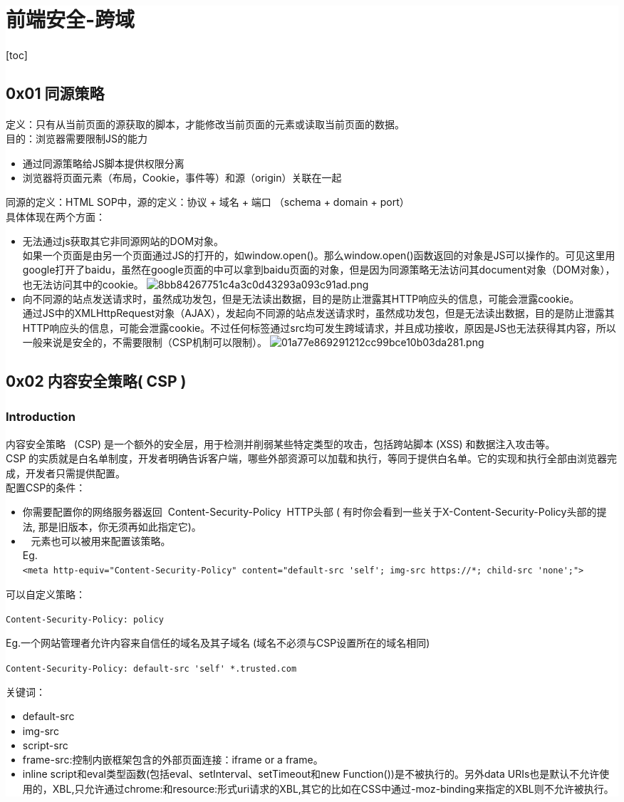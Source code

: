 # 前端安全-跨域
[toc]

## 0x01 同源策略
定义：只有从当前页面的源获取的脚本，才能修改当前页面的元素或读取当前页面的数据。   
目的：浏览器需要限制JS的能力    
* 通过同源策略给JS脚本提供权限分离
* 浏览器将页面元素（布局，Cookie，事件等）和源（origin）关联在一起

同源的定义：HTML SOP中，源的定义：协议 + 域名 + 端口 （schema + domain + port）   
具体体现在两个方面：    

* 无法通过js获取其它非同源网站的DOM对象。   
如果一个页面是由另一个页面通过JS的打开的，如window.open()。那么window.open()函数返回的对象是JS可以操作的。可见这里用google打开了baidu，虽然在google页面的中可以拿到baidu页面的对象，但是因为同源策略无法访问其document对象（DOM对象），也无法访问其中的cookie。
![8bb84267751c4a3c0d43293a093c91ad.png](https://raw.githubusercontent.com/ReAbout/web-exp/master/images/cd_1.png)
* 向不同源的站点发送请求时，虽然成功发包，但是无法读出数据，目的是防止泄露其HTTP响应头的信息，可能会泄露cookie。   
通过JS中的XMLHttpRequest对象（AJAX），发起向不同源的站点发送请求时，虽然成功发包，但是无法读出数据，目的是防止泄露其HTTP响应头的信息，可能会泄露cookie。不过任何标签通过src均可发生跨域请求，并且成功接收，原因是JS也无法获得其内容，所以一般来说是安全的，不需要限制（CSP机制可以限制）。
![01a77e869291212cc99bce10b03da281.png](https://raw.githubusercontent.com/ReAbout/web-exp/master/images/cd_2.png)
## 0x02 内容安全策略( CSP )

### Introduction
内容安全策略   (CSP) 是一个额外的安全层，用于检测并削弱某些特定类型的攻击，包括跨站脚本 (XSS) 和数据注入攻击等。   
CSP 的实质就是白名单制度，开发者明确告诉客户端，哪些外部资源可以加载和执行，等同于提供白名单。它的实现和执行全部由浏览器完成，开发者只需提供配置。   
配置CSP的条件：
* 你需要配置你的网络服务器返回  Content-Security-Policy  HTTP头部 ( 有时你会看到一些关于X-Content-Security-Policy头部的提法, 那是旧版本，你无须再如此指定它)。   
*  <meta>  元素也可以被用来配置该策略。   
Eg.   
`<meta http-equiv="Content-Security-Policy" content="default-src 'self'; img-src https://*; child-src 'none';">`

可以自定义策略：   
```
Content-Security-Policy: policy
```
Eg.一个网站管理者允许内容来自信任的域名及其子域名 (域名不必须与CSP设置所在的域名相同)    
```
Content-Security-Policy: default-src 'self' *.trusted.com
```
关键词：   

* default-src
* img-src
* script-src
* frame-src:控制内嵌框架包含的外部页面连接：iframe or a frame。
* inline script和eval类型函数(包括eval、setInterval、setTimeout和new Function())是不被执行的。另外data URIs也是默认不允许使用的，XBL,只允许通过chrome:和resource:形式uri请求的XBL,其它的比如在CSS中通过-moz-binding来指定的XBL则不允许被执行。
